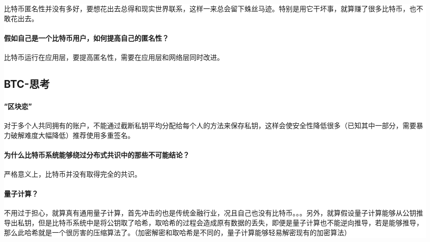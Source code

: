 比特币匿名性并没有多好，要想花出去总得和现实世界联系，这样一来总会留下蛛丝马迹。特别是用它干坏事，就算赚了很多比特币，也不敢花出去。

#### 假如自己是一个比特币用户，如何提高自己的匿名性？

比特币运行在应用层，要提高匿名性，需要在应用层和网络层同时改进。



## BTC-思考

####  “区块恋”

对于多个人共同拥有的账户，不能通过截断私钥平均分配给每个人的方法来保存私钥，这样会使安全性降低很多（已知其中一部分，需要暴力破解难度大幅降低）推荐使用多重签名。

#### 为什么比特币系统能够绕过分布式共识中的那些不可能结论？

严格意义上，比特币并没有取得完全的共识。

#### 量子计算？

不用过于担心，就算真有通用量子计算，首先冲击的也是传统金融行业，况且自己也没有比特币。。。另外，就算假设量子计算能够从公钥推导出私钥，但是比特币系统中是将公钥取了哈希，取哈希的过程会造成原有数据的丢失，即便是量子计算也不能逆向推导，若是能够推导，那么此哈希就是一个很厉害的压缩算法了。（加密解密和取哈希是不同的，量子计算能够轻易解密现有的加密算法）
